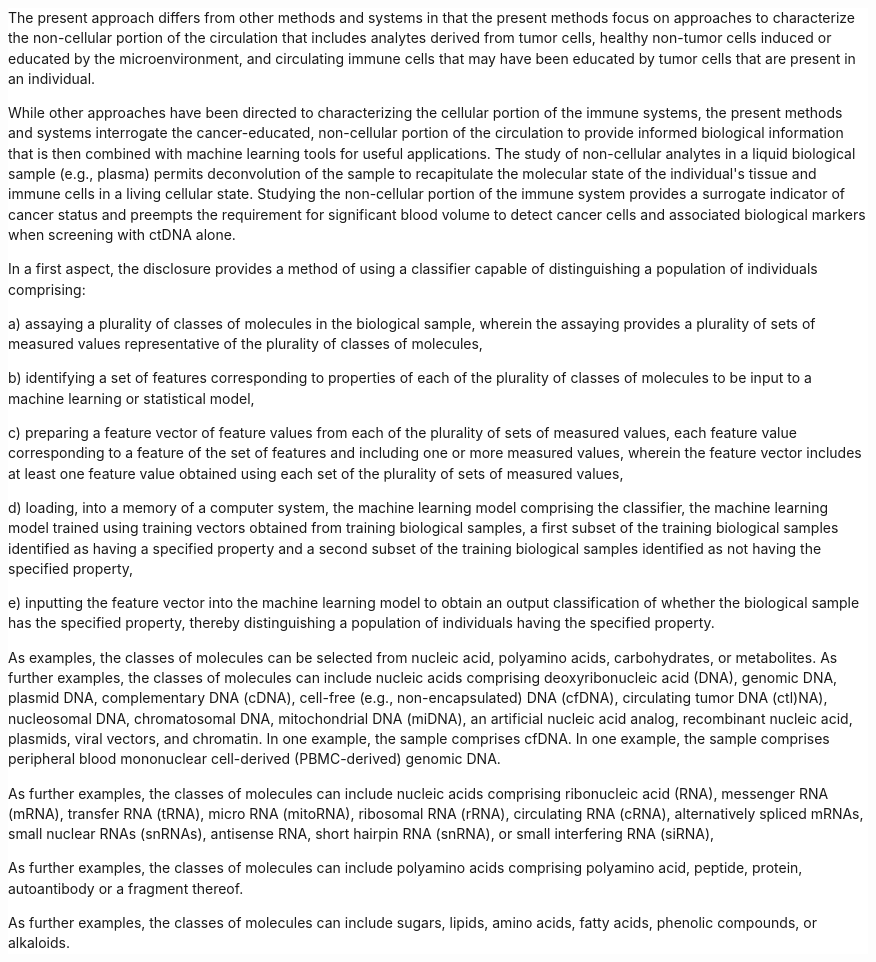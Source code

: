 The present approach differs from other methods and systems in that the present methods focus on approaches to characterize the non-cellular portion of the circulation that includes analytes derived from tumor cells, healthy non-tumor cells induced or educated by the microenvironment, and circulating immune cells that may have been educated by tumor cells that are present in an individual.

While other approaches have been directed to characterizing the cellular portion of the immune systems, the present methods and systems interrogate the cancer-educated, non-cellular portion of the circulation to provide informed biological information that is then combined with machine learning tools for useful applications. The study of non-cellular analytes in a liquid biological sample (e.g., plasma) permits deconvolution of the sample to recapitulate the molecular state of the individual's tissue and immune cells in a living cellular state. Studying the non-cellular portion of the immune system provides a surrogate indicator of cancer status and preempts the requirement for significant blood volume to detect cancer cells and associated biological markers when screening with ctDNA alone.

In a first aspect, the disclosure provides a method of using a classifier capable of distinguishing a population of individuals comprising:

a) assaying a plurality of classes of molecules in the biological sample, wherein the assaying provides a plurality of sets of measured values representative of the plurality of classes of molecules,

b) identifying a set of features corresponding to properties of each of the plurality of classes of molecules to be input to a machine learning or statistical model,

c) preparing a feature vector of feature values from each of the plurality of sets of measured values, each feature value corresponding to a feature of the set of features and including one or more measured values, wherein the feature vector includes at least one feature value obtained using each set of the plurality of sets of measured values,

d) loading, into a memory of a computer system, the machine learning model comprising the classifier, the machine learning model trained using training vectors obtained from training biological samples, a first subset of the training biological samples identified as having a specified property and a second subset of the training biological samples identified as not having the specified property,

e) inputting the feature vector into the machine learning model to obtain an output classification of whether the biological sample has the specified property, thereby distinguishing a population of individuals having the specified property.

As examples, the classes of molecules can be selected from nucleic acid, polyamino acids, carbohydrates, or metabolites. As further examples, the classes of molecules can include nucleic acids comprising deoxyribonucleic acid (DNA), genomic DNA, plasmid DNA, complementary DNA (cDNA), cell-free (e.g., non-encapsulated) DNA (cfDNA), circulating tumor DNA (ctl)NA), nucleosomal DNA, chromatosomal DNA, mitochondrial DNA (miDNA), an artificial nucleic acid analog, recombinant nucleic acid, plasmids, viral vectors, and chromatin. In one example, the sample comprises cfDNA. In one example, the sample comprises peripheral blood mononuclear cell-derived (PBMC-derived) genomic DNA.

As further examples, the classes of molecules can include nucleic acids comprising ribonucleic acid (RNA), messenger RNA (mRNA), transfer RNA (tRNA), micro RNA (mitoRNA), ribosomal RNA (rRNA), circulating RNA (cRNA), alternatively spliced mRNAs, small nuclear RNAs (snRNAs), antisense RNA, short hairpin RNA (snRNA), or small interfering RNA (siRNA),

As further examples, the classes of molecules can include polyamino acids comprising polyamino acid, peptide, protein, autoantibody or a fragment thereof.

As further examples, the classes of molecules can include sugars, lipids, amino acids, fatty acids, phenolic compounds, or alkaloids.
